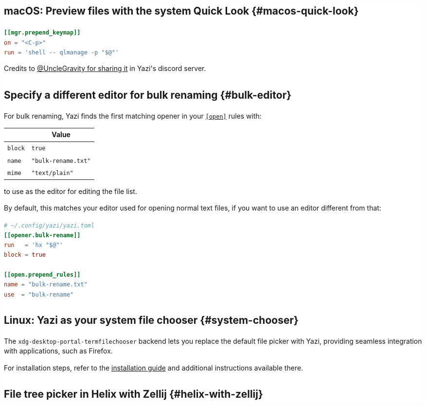 ## macOS: Preview files with the system Quick Look {#macos-quick-look}

```toml
[[mgr.prepend_keymap]]
on = "<C-p>"
run = 'shell -- qlmanage -p "$@"'
```

Credits to [@UncleGravity for sharing it](https://discord.com/channels/1136203602898194542/1146658361740369960/1293471643959558156) in Yazi's discord server.

## Specify a different editor for bulk renaming {#bulk-editor}

For bulk renaming, Yazi finds the first matching opener in your [`[open]`](/docs/configuration/yazi#open) rules with:

|         | Value               |
| ------- | ------------------- |
| `block` | `true`              |
| `name`  | `"bulk-rename.txt"` |
| `mime`  | `"text/plain"`      |

to use as the editor for editing the file list.

By default, this matches your editor used for opening normal text files, if you want to use an editor different from that:

```toml
# ~/.config/yazi/yazi.toml
[[opener.bulk-rename]]
run   = 'hx "$@"'
block = true

[[open.prepend_rules]]
name = "bulk-rename.txt"
use  = "bulk-rename"
```

## Linux: Yazi as your system file chooser {#system-chooser}

The `xdg-desktop-portal-termfilechooser` backend lets you replace the default file picker with Yazi, providing seamless integration with applications, such as Firefox.

For installation steps, refer to the [installation guide](https://github.com/hunkyburrito/xdg-desktop-portal-termfilechooser?tab=readme-ov-file#installation) and additional instructions available there.

## File tree picker in Helix with Zellij {#helix-with-zellij}
